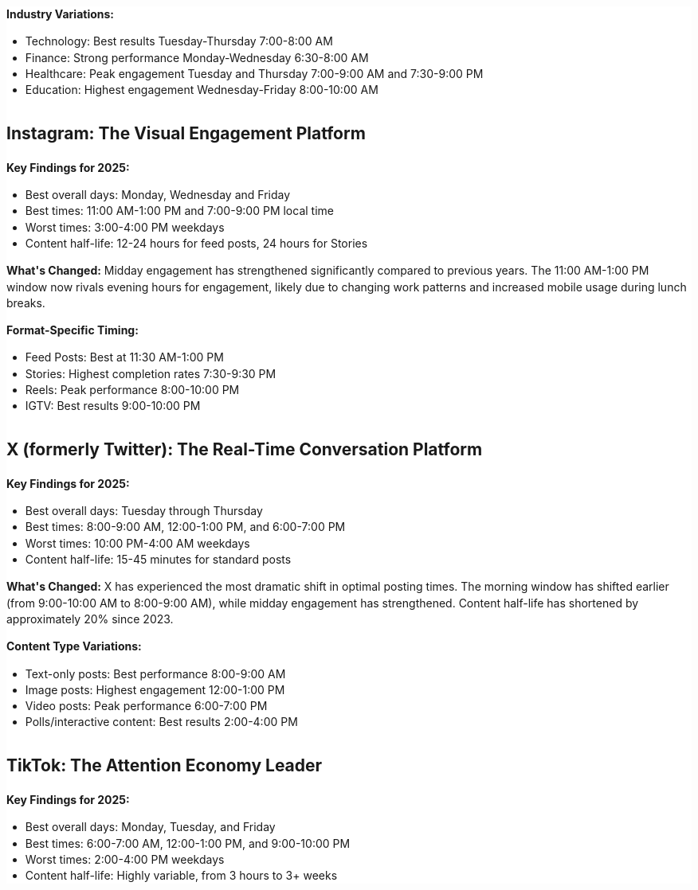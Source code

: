 **Industry Variations:**
- Technology: Best results Tuesday-Thursday 7:00-8:00 AM
- Finance: Strong performance Monday-Wednesday 6:30-8:00 AM
- Healthcare: Peak engagement Tuesday and Thursday 7:00-9:00 AM and 7:30-9:00 PM
- Education: Highest engagement Wednesday-Friday 8:00-10:00 AM

## Instagram: The Visual Engagement Platform

**Key Findings for 2025:**
- Best overall days: Monday, Wednesday and Friday
- Best times: 11:00 AM-1:00 PM and 7:00-9:00 PM local time
- Worst times: 3:00-4:00 PM weekdays
- Content half-life: 12-24 hours for feed posts, 24 hours for Stories

**What's Changed:**
Midday engagement has strengthened significantly compared to previous years. The 11:00 AM-1:00 PM window now rivals evening hours for engagement, likely due to changing work patterns and increased mobile usage during lunch breaks.

**Format-Specific Timing:**
- Feed Posts: Best at 11:30 AM-1:00 PM
- Stories: Highest completion rates 7:30-9:30 PM
- Reels: Peak performance 8:00-10:00 PM
- IGTV: Best results 9:00-10:00 PM

## X (formerly Twitter): The Real-Time Conversation Platform

**Key Findings for 2025:**
- Best overall days: Tuesday through Thursday
- Best times: 8:00-9:00 AM, 12:00-1:00 PM, and 6:00-7:00 PM
- Worst times: 10:00 PM-4:00 AM weekdays
- Content half-life: 15-45 minutes for standard posts

**What's Changed:**
X has experienced the most dramatic shift in optimal posting times. The morning window has shifted earlier (from 9:00-10:00 AM to 8:00-9:00 AM), while midday engagement has strengthened. Content half-life has shortened by approximately 20% since 2023.

**Content Type Variations:**
- Text-only posts: Best performance 8:00-9:00 AM
- Image posts: Highest engagement 12:00-1:00 PM
- Video posts: Peak performance 6:00-7:00 PM
- Polls/interactive content: Best results 2:00-4:00 PM

## TikTok: The Attention Economy Leader

**Key Findings for 2025:**
- Best overall days: Monday, Tuesday, and Friday
- Best times: 6:00-7:00 AM, 12:00-1:00 PM, and 9:00-10:00 PM
- Worst times: 2:00-4:00 PM weekdays
- Content half-life: Highly variable, from 3 hours to 3+ weeks
